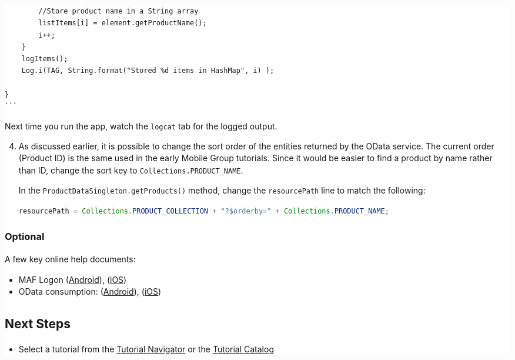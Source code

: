            //Store product name in a String array
            listItems[i] = element.getProductName();
            i++;
        }
        logItems();
        Log.i(TAG, String.format("Stored %d items in HashMap", i) );

    }
    ```

Next time you run the app, watch the `logcat` tab for the logged output.

4. As discussed earlier, it is possible to change the sort order of the entities returned by the OData service. The current order (Product ID) is the same used in the early Mobile Group tutorials. Since it would be easier to find a product by name rather than ID, change the sort key to `Collections.PRODUCT_NAME`.

    In the `ProductDataSingleton.getProducts()` method, change the `resourcePath` line to match the following:

    ```java
    resourcePath = Collections.PRODUCT_COLLECTION + "?$orderby=" + Collections.PRODUCT_NAME;
    ```

### Optional

A few key online help documents:

 - MAF Logon ([Android](http://help.sap.com/saphelp_smp3012sdk/helpdata/en/7c/091bd970061014ac2acc7e572c5d59/content.htm?frameset=/en/dc/74ea98916d4baf9780bbcd929c1a9f/frameset.htm&current_toc=/en/7c/01cda6700610149b10c2f2a86d335b/plain.htm&node_id=239&show_children=false)), ([iOS](http://help.sap.com/saphelp_smp3012sdk/helpdata/en/7c/05845970061014a4fba37e8d86fdfb/content.htm?frameset=/en/7c/091bd970061014ac2acc7e572c5d59/frameset.htm&current_toc=/en/7c/01cda6700610149b10c2f2a86d335b/plain.htm&node_id=12&show_children=false)) 
 - OData consumption: ([Android](http://help.sap.com/saphelp_smp3012sdk/helpdata/en/41/1d6619789c4b138069588bb13d3abb/content.htm?frameset=/en/dd/00cdc8192c40f2bcddd6374ec1f4e6/frameset.htm&current_toc=/en/7c/01cda6700610149b10c2f2a86d335b/plain.htm&node_id=279&show_children=false)), ([iOS](http://help.sap.com/saphelp_smp3012sdk/helpdata/en/dd/00cdc8192c40f2bcddd6374ec1f4e6/content.htm?frameset=/en/7c/05845970061014a4fba37e8d86fdfb/frameset.htm&current_toc=/en/7c/01cda6700610149b10c2f2a86d335b/plain.htm&node_id=59&show_children=false))


## Next Steps
 - Select a tutorial from the [Tutorial Navigator](http://go.sap.com/developer/tutorial-navigator.html) or the [Tutorial Catalog](http://go.sap.com/developer/tutorials.html)
